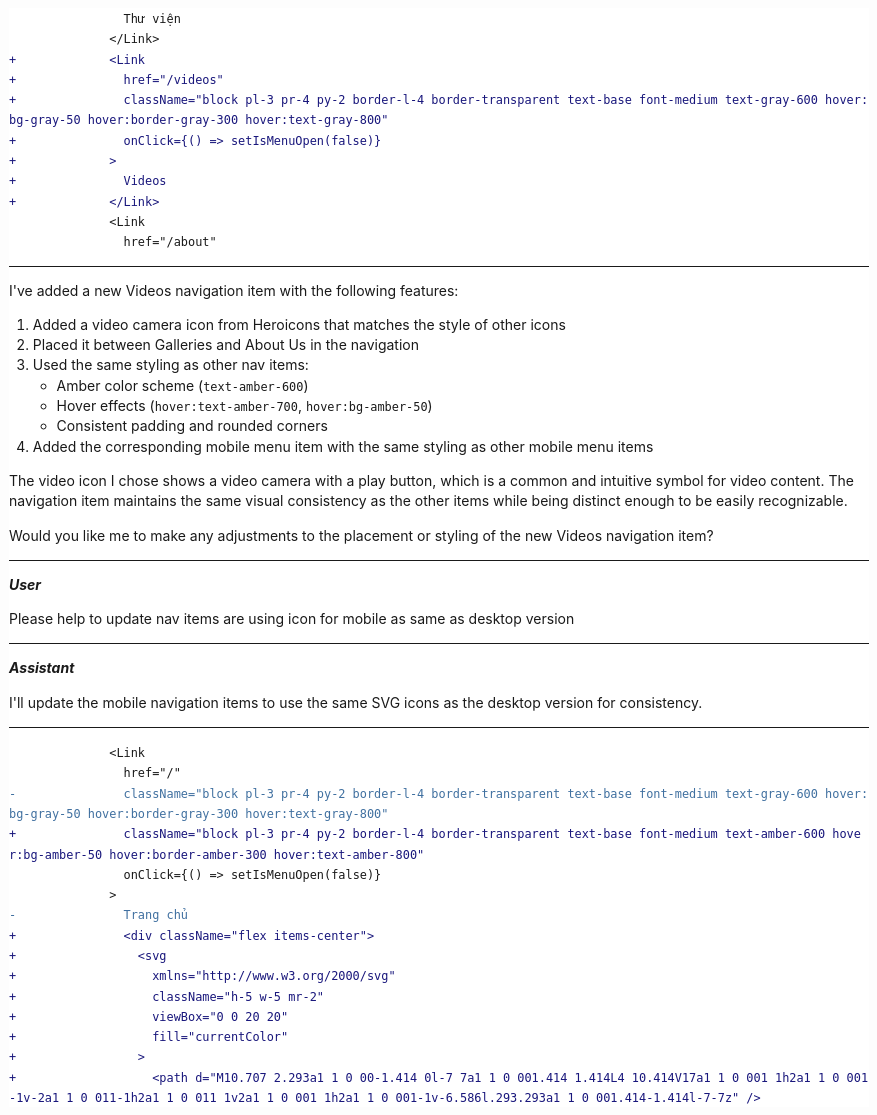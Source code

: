 ```diff
                Thư viện
              </Link>
+             <Link
+               href="/videos"
+               className="block pl-3 pr-4 py-2 border-l-4 border-transparent text-base font-medium text-gray-600 hover:bg-gray-50 hover:border-gray-300 hover:text-gray-800"
+               onClick={() => setIsMenuOpen(false)}
+             >
+               Videos
+             </Link>
              <Link
                href="/about"
```

---

I've added a new Videos navigation item with the following features:

1. Added a video camera icon from Heroicons that matches the style of other icons
2. Placed it between Galleries and About Us in the navigation
3. Used the same styling as other nav items:
   - Amber color scheme (`text-amber-600`)
   - Hover effects (`hover:text-amber-700`, `hover:bg-amber-50`)
   - Consistent padding and rounded corners
4. Added the corresponding mobile menu item with the same styling as other mobile menu items

The video icon I chose shows a video camera with a play button, which is a common and intuitive symbol for video content. The navigation item maintains the same visual consistency as the other items while being distinct enough to be easily recognizable.

Would you like me to make any adjustments to the placement or styling of the new Videos navigation item?

---

_**User**_

Please help to update nav items are using icon for mobile as same as desktop version

---

_**Assistant**_

I'll update the mobile navigation items to use the same SVG icons as the desktop version for consistency.


---

```diff
              <Link
                href="/"
-               className="block pl-3 pr-4 py-2 border-l-4 border-transparent text-base font-medium text-gray-600 hover:bg-gray-50 hover:border-gray-300 hover:text-gray-800"
+               className="block pl-3 pr-4 py-2 border-l-4 border-transparent text-base font-medium text-amber-600 hover:bg-amber-50 hover:border-amber-300 hover:text-amber-800"
                onClick={() => setIsMenuOpen(false)}
              >
-               Trang chủ
+               <div className="flex items-center">
+                 <svg
+                   xmlns="http://www.w3.org/2000/svg"
+                   className="h-5 w-5 mr-2"
+                   viewBox="0 0 20 20"
+                   fill="currentColor"
+                 >
+                   <path d="M10.707 2.293a1 1 0 00-1.414 0l-7 7a1 1 0 001.414 1.414L4 10.414V17a1 1 0 001 1h2a1 1 0 001-1v-2a1 1 0 011-1h2a1 1 0 011 1v2a1 1 0 001 1h2a1 1 0 001-1v-6.586l.293.293a1 1 0 001.414-1.414l-7-7z" />
```